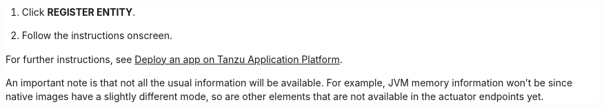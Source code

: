 1. Click **REGISTER ENTITY**.

1. Follow the instructions onscreen.

For further instructions, see [Deploy an app on Tanzu Application Platform](deploy-first-app.hbs.md).

An important note is that not all the usual information will be available. For example, JVM memory information won’t be since native images have a slightly different mode, so are other elements that are not available in the actuator endpoints yet.
